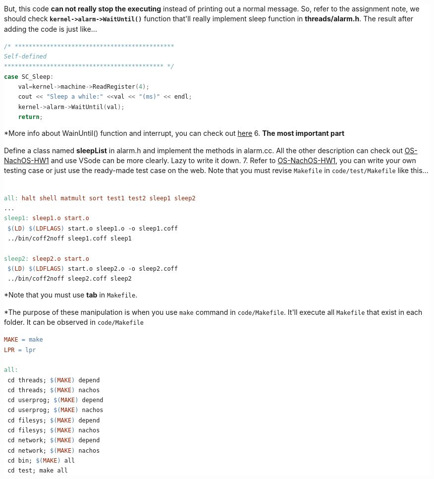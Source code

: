    But, this code **can not really stop the executing** instead of printing out a normal message. So, refer to the assignment note, we should check **`kernel->alarm->WaitUntil()`** function that'll really implement sleep function in **threads/alarm.h**. The result after adding the code is just like...

   ```c++
   /* ********************************************* 
   Self-defined
   ********************************************* */
   case SC_Sleep:
       val=kernel->machine->ReadRegister(4);
       cout << "Sleep a while:" <<val << "(ms)" << endl;
       kernel->alarm->WaitUntil(val);
       return;
   ```
   *More info about WainUntil() function and interrupt, you can check out [here](http://blog.terrynini.tw/tw/OS-NachOS-HW1/#%E4%B8%AD%E6%96%B7%E5%B8%B8%E5%BC%8F)
6. **The most important part**

   Define a class named **sleepList** in alarm.h and implement the methods in alarm.cc. All the other description can check out [OS-NachOS-HW1](http://blog.terrynini.tw/tw/OS-NachOS-HW1/#中斷常式) and use VSode can be more clearly. Lazy to write it down.
7. Refer to [OS-NachOS-HW1](http://blog.terrynini.tw/tw/OS-NachOS-HW1/#測試-1), you can write your own testing case or just use the ready-made test case on the web. Note that you must revise `Makefile` in `code/test/Makefile` like this...

   ```makefile
   
   all: halt shell matmult sort test1 test2 sleep1 sleep2
   ...
   sleep1: sleep1.o start.o
   	$(LD) $(LDFLAGS) start.o sleep1.o -o sleep1.coff
   	../bin/coff2noff sleep1.coff sleep1
   
   sleep2: sleep2.o start.o
   	$(LD) $(LDFLAGS) start.o sleep2.o -o sleep2.coff
   	../bin/coff2noff sleep2.coff sleep2
   ```

   *Note that you must use **tab** in `Makefile`.

   *The purpose of these manipulation is when you use `make` command in `code/Makefile`. It'll execute all `Makefile` that exist in each folder. It can be observed in `code/Makefile`

   ```makefile
   MAKE = make
   LPR = lpr
   
   all: 
   	cd threads; $(MAKE) depend
   	cd threads; $(MAKE) nachos
   	cd userprog; $(MAKE) depend 
   	cd userprog; $(MAKE) nachos 
   	cd filesys; $(MAKE) depend
   	cd filesys; $(MAKE) nachos 
   	cd network; $(MAKE) depend
   	cd network; $(MAKE) nachos 
   	cd bin; $(MAKE) all
   	cd test; make all
   ```
